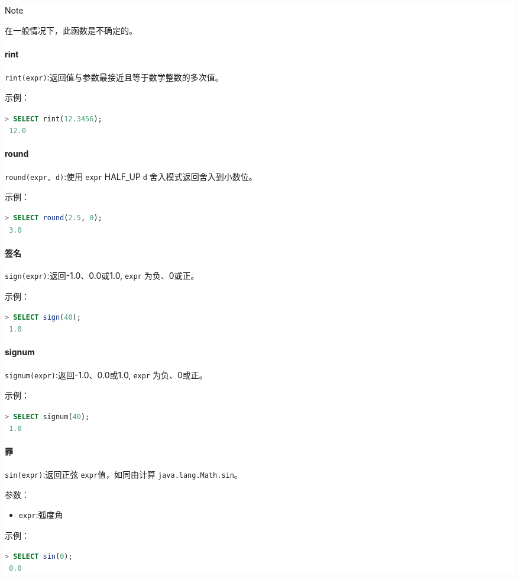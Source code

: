 >[!NOTE]
>
>在一般情况下，此函数是不确定的。

#### rint

`rint(expr)`:返回值与参数最接近且等于数学整数的多次值。

示例：

```sql
> SELECT rint(12.3456);
 12.0
```

#### round

`round(expr, d)`:使用 `expr` HALF_UP `d` 舍入模式返回舍入到小数位。

示例：

```sql
> SELECT round(2.5, 0);
 3.0
```

#### 签名

`sign(expr)`:返回-1.0、0.0或1.0, `expr` 为负、0或正。

示例：

```sql
> SELECT sign(40);
 1.0
```

#### signum

`signum(expr)`:返回-1.0、0.0或1.0, `expr` 为负、0或正。

示例：

```sql
> SELECT signum(40);
 1.0
```

#### 罪

`sin(expr)`:返回正弦 `expr`值，如同由计算 `java.lang.Math.sin`。

参数：

- `expr`:弧度角

示例：

```sql
> SELECT sin(0);
 0.0
```
